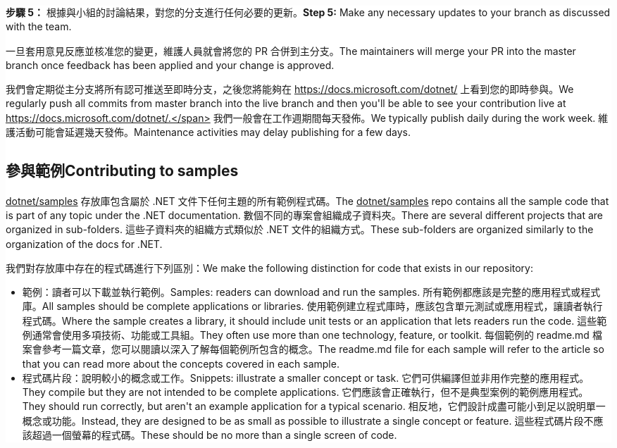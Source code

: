 <span data-ttu-id="0a65b-169">**步驟 5：** 根據與小組的討論結果，對您的分支進行任何必要的更新。</span><span class="sxs-lookup"><span data-stu-id="0a65b-169">**Step 5:** Make any necessary updates to your branch as discussed with the team.</span></span>

<span data-ttu-id="0a65b-170">一旦套用意見反應並核准您的變更，維護人員就會將您的 PR 合併到主分支。</span><span class="sxs-lookup"><span data-stu-id="0a65b-170">The maintainers will merge your PR into the master branch once feedback has been applied and your change is approved.</span></span>

<span data-ttu-id="0a65b-171">我們會定期從主分支將所有認可推送至即時分支，之後您將能夠在 https://docs.microsoft.com/dotnet/ 上看到您的即時參與。</span><span class="sxs-lookup"><span data-stu-id="0a65b-171">We regularly push all commits from master branch into the live branch and then you'll be able to see your contribution live at https://docs.microsoft.com/dotnet/.</span></span> <span data-ttu-id="0a65b-172">我們一般會在工作週期間每天發佈。</span><span class="sxs-lookup"><span data-stu-id="0a65b-172">We typically publish daily during the work week.</span></span> <span data-ttu-id="0a65b-173">維護活動可能會延遲幾天發佈。</span><span class="sxs-lookup"><span data-stu-id="0a65b-173">Maintenance activities may delay publishing for a few days.</span></span>

## <a name="contributing-to-samples"></a><span data-ttu-id="0a65b-174">參與範例</span><span class="sxs-lookup"><span data-stu-id="0a65b-174">Contributing to samples</span></span>

<span data-ttu-id="0a65b-175">[dotnet/samples](https://github.com/dotnet/samples) 存放庫包含屬於 .NET 文件下任何主題的所有範例程式碼。</span><span class="sxs-lookup"><span data-stu-id="0a65b-175">The [dotnet/samples](https://github.com/dotnet/samples) repo contains all the sample code that is part of any topic under the .NET documentation.</span></span> <span data-ttu-id="0a65b-176">數個不同的專案會組織成子資料夾。</span><span class="sxs-lookup"><span data-stu-id="0a65b-176">There are several different projects that are organized in sub-folders.</span></span> <span data-ttu-id="0a65b-177">這些子資料夾的組織方式類似於 .NET 文件的組織方式。</span><span class="sxs-lookup"><span data-stu-id="0a65b-177">These sub-folders are organized similarly to the organization of the docs for .NET.</span></span>

<span data-ttu-id="0a65b-178">我們對存放庫中存在的程式碼進行下列區別：</span><span class="sxs-lookup"><span data-stu-id="0a65b-178">We make the following distinction for code that exists in our repository:</span></span>

- <span data-ttu-id="0a65b-179">範例：讀者可以下載並執行範例。</span><span class="sxs-lookup"><span data-stu-id="0a65b-179">Samples: readers can download and run the samples.</span></span> <span data-ttu-id="0a65b-180">所有範例都應該是完整的應用程式或程式庫。</span><span class="sxs-lookup"><span data-stu-id="0a65b-180">All samples should be complete applications or libraries.</span></span> <span data-ttu-id="0a65b-181">使用範例建立程式庫時，應該包含單元測試或應用程式，讓讀者執行程式碼。</span><span class="sxs-lookup"><span data-stu-id="0a65b-181">Where the sample creates a library, it should include unit tests or an application that lets readers run the code.</span></span> <span data-ttu-id="0a65b-182">這些範例通常會使用多項技術、功能或工具組。</span><span class="sxs-lookup"><span data-stu-id="0a65b-182">They often use more than one technology, feature, or toolkit.</span></span> <span data-ttu-id="0a65b-183">每個範例的 readme.md 檔案會參考一篇文章，您可以閱讀以深入了解每個範例所包含的概念。</span><span class="sxs-lookup"><span data-stu-id="0a65b-183">The readme.md file for each sample will refer to the article so that you can read more about the concepts covered in each sample.</span></span>
- <span data-ttu-id="0a65b-184">程式碼片段：說明較小的概念或工作。</span><span class="sxs-lookup"><span data-stu-id="0a65b-184">Snippets: illustrate a smaller concept or task.</span></span> <span data-ttu-id="0a65b-185">它們可供編譯但並非用作完整的應用程式。</span><span class="sxs-lookup"><span data-stu-id="0a65b-185">They compile but they are not intended to be complete applications.</span></span> <span data-ttu-id="0a65b-186">它們應該會正確執行，但不是典型案例的範例應用程式。</span><span class="sxs-lookup"><span data-stu-id="0a65b-186">They should run correctly, but aren't an example application for a typical scenario.</span></span> <span data-ttu-id="0a65b-187">相反地，它們設計成盡可能小到足以說明單一概念或功能。</span><span class="sxs-lookup"><span data-stu-id="0a65b-187">Instead, they are designed to be as small as possible to illustrate a single concept or feature.</span></span> <span data-ttu-id="0a65b-188">這些程式碼片段不應該超過一個螢幕的程式碼。</span><span class="sxs-lookup"><span data-stu-id="0a65b-188">These should be no more than a single screen of code.</span></span>
